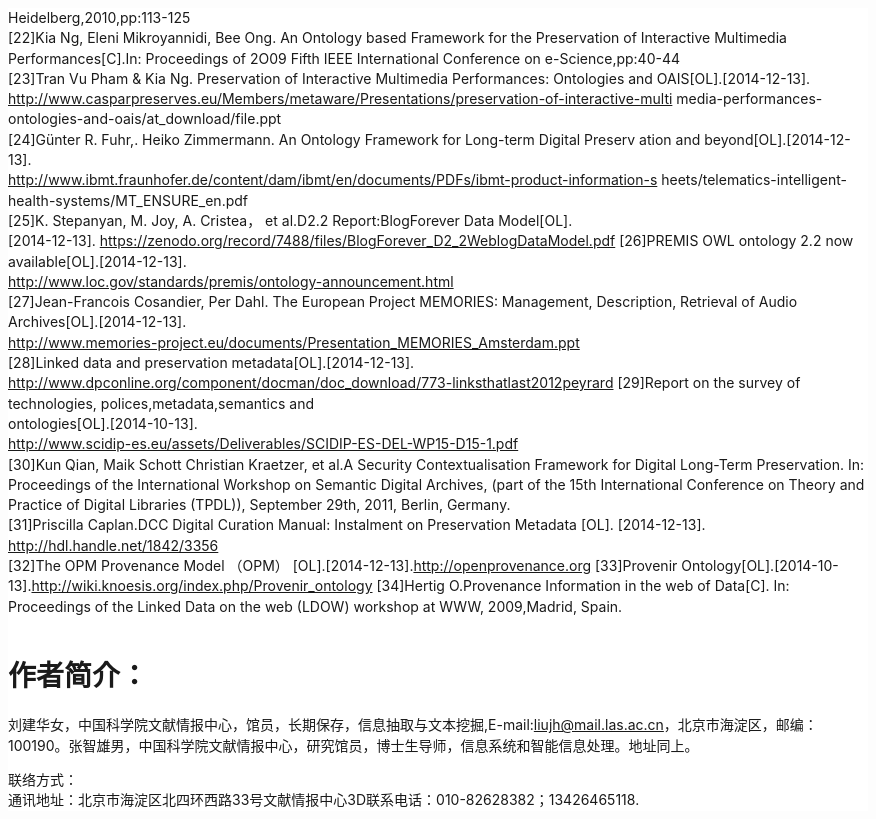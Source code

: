 Heidelberg,2010,pp:113-125   
[22]Kia Ng, Eleni Mikroyannidi, Bee Ong. An Ontology based Framework for the Preservation of Interactive Multimedia Performances[C].In: Proceedings of 2O09 Fifth IEEE International Conference on e-Science,pp:40-44   
[23]Tran Vu Pham & Kia Ng. Preservation of Interactive Multimedia Performances: Ontologies and OAIS[OL].[2014-12-13].   
http://www.casparpreserves.eu/Members/metaware/Presentations/preservation-of-interactive-multi media-performances-ontologies-and-oais/at_download/file.ppt   
[24]Günter R. Fuhr,. Heiko Zimmermann. An Ontology Framework for Long-term Digital Preserv ation and beyond[OL].[2014-12-13].   
http://www.ibmt.fraunhofer.de/content/dam/ibmt/en/documents/PDFs/ibmt-product-information-s heets/telematics-intelligent-health-systems/MT_ENSURE_en.pdf   
[25]K. Stepanyan, M. Joy, A. Cristea， et al.D2.2 Report:BlogForever Data Model[OL].   
[2014-12-13]. https://zenodo.org/record/7488/files/BlogForever_D2_2WeblogDataModel.pdf [26]PREMIS OWL ontology 2.2 now available[OL].[2014-12-13].   
http://www.loc.gov/standards/premis/ontology-announcement.html   
[27]Jean-Francois Cosandier, Per Dahl. The European Project MEMORIES: Management, Description, Retrieval of Audio Archives[OL].[2014-12-13].   
http://www.memories-project.eu/documents/Presentation_MEMORIES_Amsterdam.ppt   
[28]Linked data and preservation metadata[OL].[2014-12-13].   
http://www.dpconline.org/component/docman/doc_download/773-linksthatlast2012peyrard [29]Report on the survey of technologies, polices,metadata,semantics and   
ontologies[OL].[2014-10-13].   
http://www.scidip-es.eu/assets/Deliverables/SCIDIP-ES-DEL-WP15-D15-1.pdf   
[30]Kun Qian, Maik Schott Christian Kraetzer, et al.A Security Contextualisation Framework for Digital Long-Term Preservation. In: Proceedings of the International Workshop on Semantic Digital Archives, (part of the 15th International Conference on Theory and Practice of Digital Libraries (TPDL)), September 29th, 2011, Berlin, Germany.   
[31]Priscilla Caplan.DCC Digital Curation Manual: Instalment on Preservation Metadata [OL]. [2014-12-13]. http://hdl.handle.net/1842/3356   
[32]The OPM Provenance Model （OPM） [OL].[2014-12-13].http://openprovenance.org [33]Provenir Ontology[OL].[2014-10-13].http://wiki.knoesis.org/index.php/Provenir_ontology [34]Hertig O.Provenance Information in the web of Data[C]. In: Proceedings of the Linked Data on the web (LDOW) workshop at WWW, 2009,Madrid, Spain.

# 作者简介：

刘建华女，中国科学院文献情报中心，馆员，长期保存，信息抽取与文本挖掘,E-mail:liujh@mail.las.ac.cn，北京市海淀区，邮编：100190。张智雄男，中国科学院文献情报中心，研究馆员，博士生导师，信息系统和智能信息处理。地址同上。

联络方式：  
通讯地址：北京市海淀区北四环西路33号文献情报中心3D联系电话：010-82628382；13426465118.